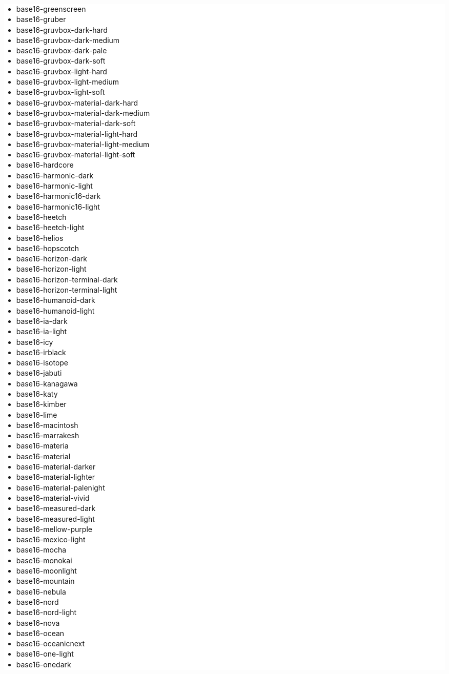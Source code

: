   - base16-greenscreen  
  - base16-gruber  
  - base16-gruvbox-dark-hard  
  - base16-gruvbox-dark-medium  
  - base16-gruvbox-dark-pale  
  - base16-gruvbox-dark-soft  
  - base16-gruvbox-light-hard  
  - base16-gruvbox-light-medium  
  - base16-gruvbox-light-soft  
  - base16-gruvbox-material-dark-hard  
  - base16-gruvbox-material-dark-medium  
  - base16-gruvbox-material-dark-soft  
  - base16-gruvbox-material-light-hard  
  - base16-gruvbox-material-light-medium  
  - base16-gruvbox-material-light-soft  
  - base16-hardcore  
  - base16-harmonic-dark  
  - base16-harmonic-light  
  - base16-harmonic16-dark  
  - base16-harmonic16-light  
  - base16-heetch  
  - base16-heetch-light  
  - base16-helios  
  - base16-hopscotch  
  - base16-horizon-dark  
  - base16-horizon-light  
  - base16-horizon-terminal-dark  
  - base16-horizon-terminal-light  
  - base16-humanoid-dark  
  - base16-humanoid-light  
  - base16-ia-dark  
  - base16-ia-light  
  - base16-icy  
  - base16-irblack  
  - base16-isotope  
  - base16-jabuti  
  - base16-kanagawa  
  - base16-katy  
  - base16-kimber  
  - base16-lime  
  - base16-macintosh  
  - base16-marrakesh  
  - base16-materia  
  - base16-material  
  - base16-material-darker  
  - base16-material-lighter  
  - base16-material-palenight  
  - base16-material-vivid  
  - base16-measured-dark  
  - base16-measured-light  
  - base16-mellow-purple  
  - base16-mexico-light  
  - base16-mocha  
  - base16-monokai  
  - base16-moonlight  
  - base16-mountain  
  - base16-nebula  
  - base16-nord  
  - base16-nord-light  
  - base16-nova  
  - base16-ocean  
  - base16-oceanicnext  
  - base16-one-light  
  - base16-onedark  